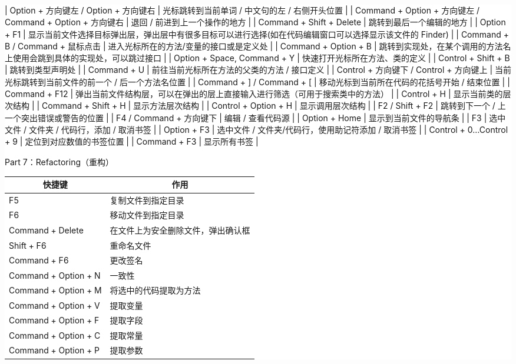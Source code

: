 | Option + 方向键左 / Option + 方向键右                     | 光标跳转到当前单词 / 中文句的左 / 右侧开头位置                               |
| Command + Option + 方向键左 / Command + Option + 方向键右 | 退回 / 前进到上一个操作的地方                                         |
| Command + Shift + Delete                          | 跳转到最后一个编辑的地方                                             |
| Option + F1                                       | 显示当前文件选择目标弹出层，弹出层中有很多目标可以进行选择(如在代码编辑窗口可以选择显示该文件的 Finder) |
| Command + B / Command + 鼠标点击                      | 进入光标所在的方法/变量的接口或是定义处                                     |
| Command + Option + B                              | 跳转到实现处，在某个调用的方法名上使用会跳到具体的实现处，可以跳过接口                      |
| Option + Space, Command + Y                       | 快速打开光标所在方法、类的定义                                          |
| Control + Shift + B                               | 跳转到类型声明处                                                 |
| Command + U                                       | 前往当前光标所在方法的父类的方法 / 接口定义                                  |
| Control + 方向键下 / Control + 方向键上                   | 当前光标跳转到当前文件的前一个 / 后一个方法名位置                               |
| Command + ] / Command + \[                        | 移动光标到当前所在代码的花括号开始 / 结束位置                                 |
| Command + F12                                     | 弹出当前文件结构层，可以在弹出的层上直接输入进行筛选（可用于搜索类中的方法）                   |
| Control + H                                       | 显示当前类的层次结构                                               |
| Command + Shift + H                               | 显示方法层次结构                                                 |
| Control + Option + H                              | 显示调用层次结构                                                 |
| F2 / Shift + F2                                   | 跳转到下一个 / 上一个突出错误或警告的位置                                   |
| F4 / Command + 方向键下                               | 编辑 / 查看代码源                                               |
| Option + Home                                     | 显示到当前文件的导航条                                              |
| F3                                                | 选中文件 / 文件夹 / 代码行，添加 / 取消书签                               |
| Option + F3                                       | 选中文件 / 文件夹/代码行，使用助记符添加 / 取消书签                            |
| Control + 0…Control + 9                           | 定位到对应数值的书签位置                                             |
| Command + F3                                      | 显示所有书签                                                   |

Part 7：Refactoring（重构）

| 快捷键                  | 作用                |
| -------------------- | ----------------- |
| F5                   | 复制文件到指定目录         |
| F6                   | 移动文件到指定目录         |
| Command + Delete     | 在文件上为安全删除文件，弹出确认框 |
| Shift + F6           | 重命名文件             |
| Command + F6         | 更改签名              |
| Command + Option + N | 一致性               |
| Command + Option + M | 将选中的代码提取为方法       |
| Command + Option + V | 提取变量              |
| Command + Option + F | 提取字段              |
| Command + Option + C | 提取常量              |
| Command + Option + P | 提取参数              |
